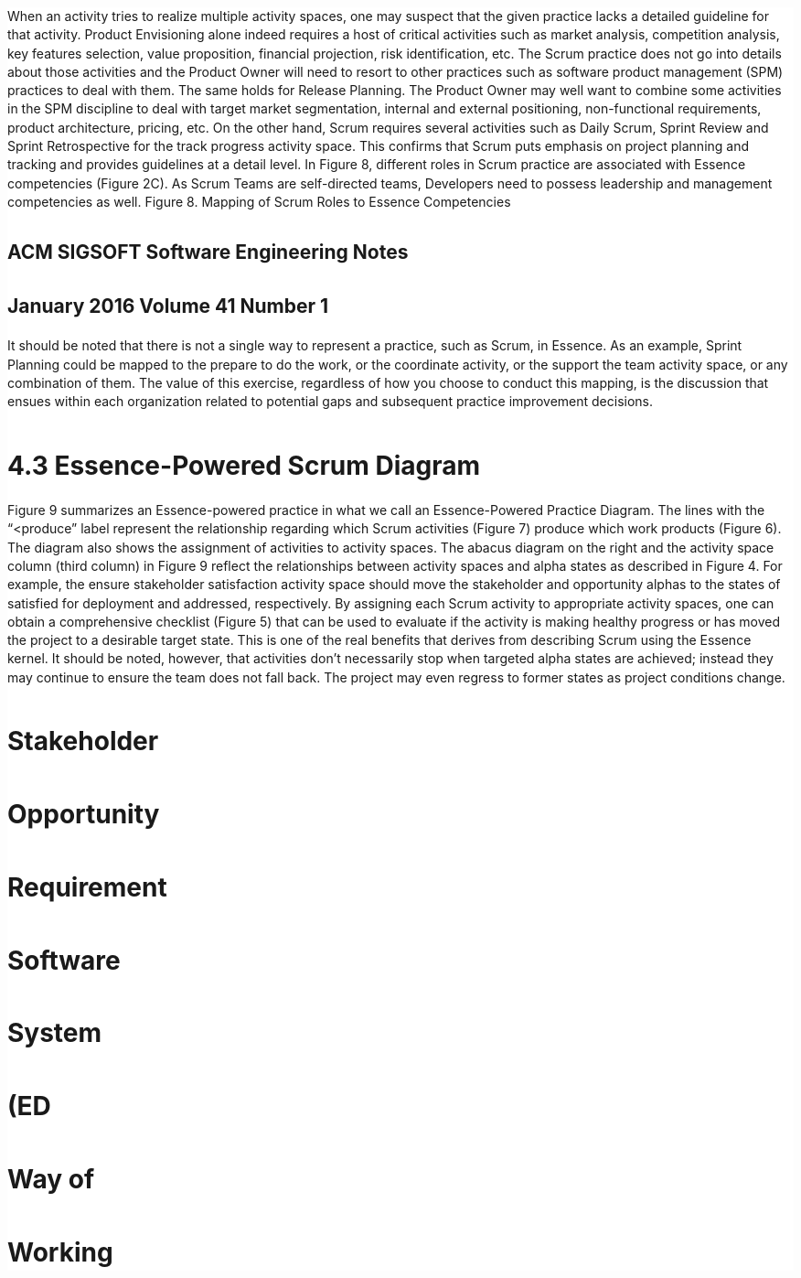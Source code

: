 When an activity tries to realize multiple activity spaces, one may suspect that the given practice lacks a detailed guideline for that activity. Product Envisioning alone indeed requires a host of critical activities such as market analysis, competition analysis, key features selection, value proposition, financial projection, risk identification, etc. The Scrum practice does not go into details about those activities and the Product Owner will need to resort to other practices such as software product management (SPM) practices to deal with them. The same holds for Release Planning. The Product Owner may well want to combine some activities in the SPM discipline to deal with target market segmentation, internal and external positioning, non-functional requirements, product architecture, pricing, etc. On the other hand, Scrum requires several activities such as Daily Scrum, Sprint Review and Sprint Retrospective for the track progress activity space. This confirms that Scrum puts emphasis on project planning and tracking and provides guidelines at a detail level.
In Figure 8, different roles in Scrum practice are associated with Essence competencies (Figure 2C). As Scrum Teams are self-directed teams, Developers need to possess leadership and management competencies as well.
Figure 8. Mapping of Scrum Roles to Essence Competencies
## ACM SIGSOFT Software Engineering Notes
## January 2016 Volume 41 Number 1
It should be noted that there is not a single way to represent a practice, such as Scrum, in Essence. As an example, Sprint Planning could be mapped to the prepare to do the work, or the coordinate activity, or the support the team activity space, or any combination of them. The value of this exercise, regardless of how you choose to conduct this mapping, is the discussion that ensues within each organization related to potential gaps and subsequent practice improvement decisions.
# 4.3 Essence-Powered Scrum Diagram
Figure 9 summarizes an Essence-powered practice in what we call an Essence-Powered Practice Diagram. The lines with the “<produce” label represent the relationship regarding which Scrum activities (Figure 7) produce which work products (Figure 6). The diagram also shows the assignment of activities to activity spaces. The abacus diagram on the right and the activity space column (third column) in Figure 9 reflect the
relationships between activity spaces and alpha states as described in Figure 4. For example, the ensure stakeholder satisfaction activity space should move the stakeholder and opportunity alphas to the states of satisfied for deployment and addressed, respectively.
By assigning each Scrum activity to appropriate activity spaces, one can obtain a comprehensive checklist (Figure 5) that can be used to evaluate if the activity is making healthy progress or has moved the project to a desirable target state. This is one of the real benefits that derives from describing Scrum using the Essence kernel.
It should be noted, however, that activities don’t necessarily stop when targeted alpha states are achieved; instead they may continue to ensure the team does not fall back. The project may even regress to former states as project conditions change.
# Stakeholder
# Opportunity
# Requirement
# Software
# System
# (ED
# Way of
# Working